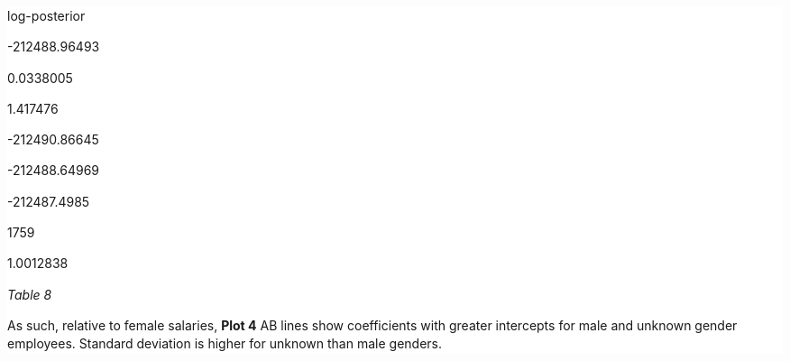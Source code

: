 <tr>

<td style="text-align:left;">

log-posterior

</td>

<td style="text-align:right;">

\-212488.96493

</td>

<td style="text-align:right;">

0.0338005

</td>

<td style="text-align:right;">

1.417476

</td>

<td style="text-align:right;">

\-212490.86645

</td>

<td style="text-align:right;">

\-212488.64969

</td>

<td style="text-align:right;">

\-212487.4985

</td>

<td style="text-align:right;">

1759

</td>

<td style="text-align:right;">

1.0012838

</td>

</tr>

</tbody>

</table>

*Table 8*

As such, relative to female salaries, **Plot 4** AB lines show
coefficients with greater intercepts for male and unknown gender
employees. Standard deviation is higher for unknown than male genders.
